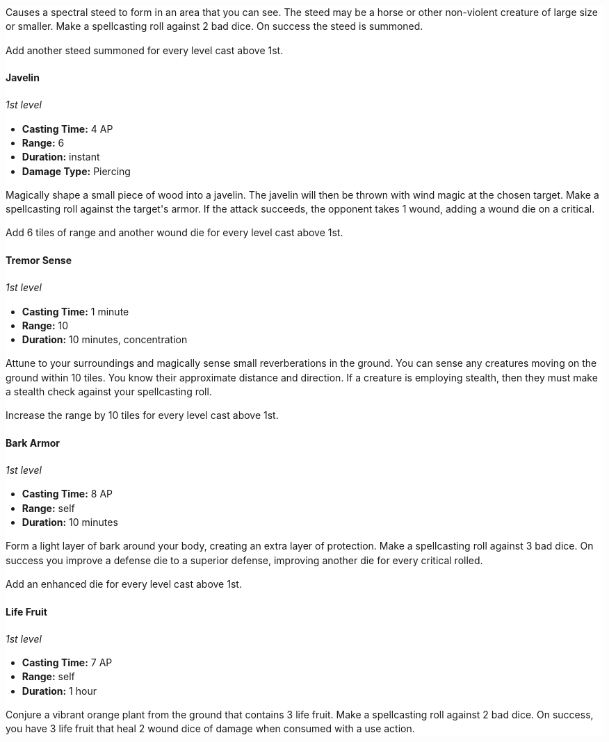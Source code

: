 Causes a spectral steed to form in an area that you can see. The steed may be a horse or other non-violent creature of large size or smaller. Make a spellcasting roll against 2 bad dice. On success the steed is summoned.

Add another steed summoned for every level cast above 1st.

#### Javelin
*1st level*

- **Casting Time:** 4 AP
- **Range:** 6
- **Duration:** instant
- **Damage Type:** Piercing

Magically shape a small piece of wood into a javelin. The javelin will then be thrown with wind magic at the chosen target. Make a spellcasting roll against the target's armor. If the attack succeeds, the opponent takes 1 wound, adding a wound die on a critical.

Add 6 tiles of range and another wound die for every level cast above 1st.

#### Tremor Sense
*1st level*

- **Casting Time:** 1 minute
- **Range:** 10
- **Duration:** 10 minutes, concentration

Attune to your surroundings and magically sense small reverberations in the ground. You can sense any creatures moving on the ground within 10 tiles. You know their approximate distance and direction. If a creature is employing stealth, then they must make a stealth check against your spellcasting roll.

Increase the range by 10 tiles for every level cast above 1st.

#### Bark Armor
*1st level*

- **Casting Time:** 8 AP
- **Range:** self
- **Duration:** 10 minutes

Form a light layer of bark around your body, creating an extra layer of protection. Make a spellcasting roll against 3 bad dice. On success you improve a defense die to a superior defense, improving another die for every critical rolled.

Add an enhanced die for every level cast above 1st.

#### Life Fruit
*1st level*

- **Casting Time:** 7 AP
- **Range:** self
- **Duration:** 1 hour

Conjure a vibrant orange plant from the ground that contains 3 life fruit. Make a spellcasting roll against 2 bad dice. On success, you have 3 life fruit that heal 2 wound dice of damage when consumed with a use action.
